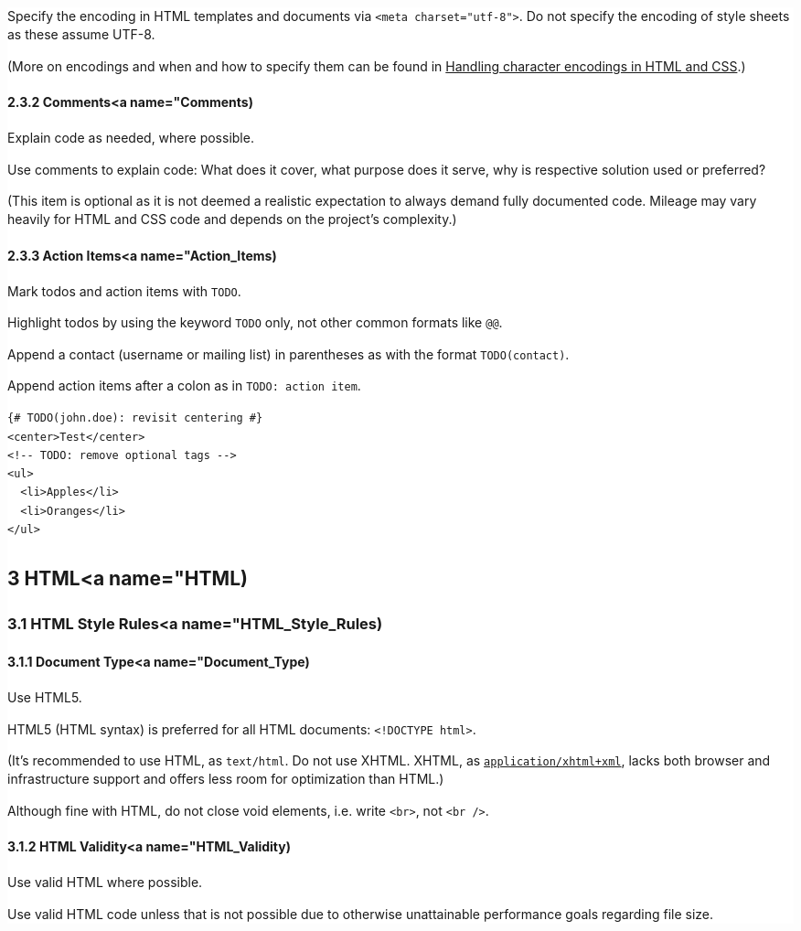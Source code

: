 Specify the encoding in HTML templates and documents via `<meta charset="utf-8">`. Do not specify the encoding of style sheets as these assume UTF-8.

(More on encodings and when and how to specify them can be found in [Handling character encodings in HTML and CSS](https://www.w3.org/International/tutorials/tutorial-char-enc/).)

#### 2.3.2 Comments<a name="Comments)

Explain code as needed, where possible.

Use comments to explain code: What does it cover, what purpose does it serve, why is respective solution used or preferred?

(This item is optional as it is not deemed a realistic expectation to always demand fully documented code. Mileage may vary heavily for HTML and CSS code and depends on the project’s complexity.)

#### 2.3.3 Action Items<a name="Action_Items)

Mark todos and action items with `TODO`.

Highlight todos by using the keyword `TODO` only, not other common formats like `@@`.

Append a contact (username or mailing list) in parentheses as with the format `TODO(contact)`.

Append action items after a colon as in `TODO: action item`.

```django
{# TODO(john.doe): revisit centering #}
<center>Test</center>
<!-- TODO: remove optional tags -->
<ul>
  <li>Apples</li>
  <li>Oranges</li>
</ul>
```

## 3 HTML<a name="HTML)

### 3.1 HTML Style Rules<a name="HTML_Style_Rules)

#### 3.1.1 Document Type<a name="Document_Type)

Use HTML5.

HTML5 (HTML syntax) is preferred for all HTML documents: `<!DOCTYPE html>`.

(It’s recommended to use HTML, as `text/html`. Do not use XHTML. XHTML, as [`application/xhtml+xml`](https://hixie.ch/advocacy/xhtml), lacks both browser and infrastructure support and offers less room for optimization than HTML.)

Although fine with HTML, do not close void elements, i.e. write `<br>`, not `<br />`.

#### 3.1.2 HTML Validity<a name="HTML_Validity)

Use valid HTML where possible.

Use valid HTML code unless that is not possible due to otherwise unattainable performance goals regarding file size.
